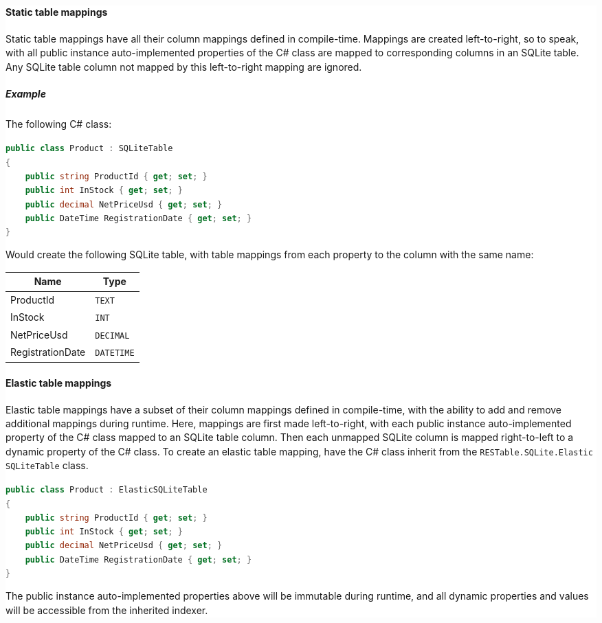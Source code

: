 #### Static table mappings

Static table mappings have all their column mappings defined in compile-time. Mappings are created left-to-right, so to
speak, with all public instance auto-implemented properties of the C# class are mapped to corresponding columns in an
SQLite table. Any SQLite table column not mapped by this left-to-right mapping are ignored.

##### Example

The following C# class:

```csharp
public class Product : SQLiteTable
{
    public string ProductId { get; set; }
    public int InStock { get; set; }
    public decimal NetPriceUsd { get; set; }
    public DateTime RegistrationDate { get; set; }
}
```

Would create the following SQLite table, with table mappings from each property to the column with the same name:

 Name             | Type       
------------------|------------
 ProductId        | `TEXT`     
 InStock          | `INT`      
 NetPriceUsd      | `DECIMAL`  
 RegistrationDate | `DATETIME` 

#### Elastic table mappings

Elastic table mappings have a subset of their column mappings defined in compile-time, with the ability to add and
remove additional mappings during runtime. Here, mappings are first made left-to-right, with each public instance
auto-implemented property of the C# class mapped to an SQLite table column. Then each unmapped SQLite column is mapped
right-to-left to a dynamic property of the C# class. To create an elastic table mapping, have the C# class inherit from
the `RESTable.SQLite.ElasticSQLiteTable` class.

```csharp
public class Product : ElasticSQLiteTable
{
    public string ProductId { get; set; }
    public int InStock { get; set; }
    public decimal NetPriceUsd { get; set; }
    public DateTime RegistrationDate { get; set; }
}
```

The public instance auto-implemented properties above will be immutable during runtime, and all dynamic properties and
values will be accessible from the inherited indexer.
